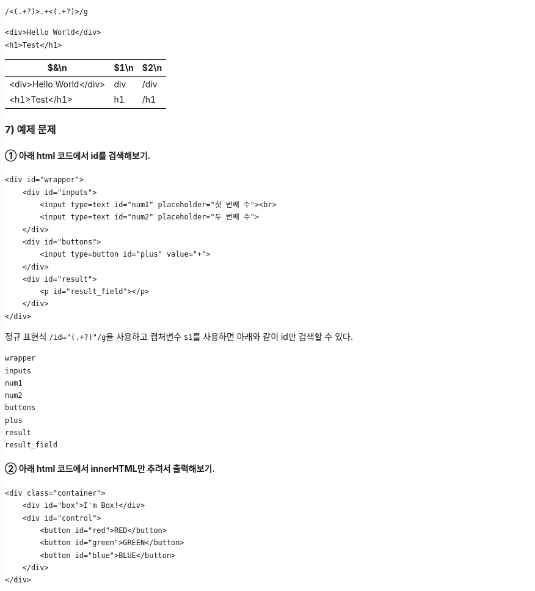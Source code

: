 ```
/<(.+?)>.+<(.+?)>/g
```
`<div>Hello World</div>`  
`<h1>Test</h1>`

| $&\n | $1\n | $2\n | 
| ---- | ---- | ---- |
| \<div>Hello World\</div> | div | /div |
| \<h1>Test\</h1> | h1 | /h1 |

### 7) 예제 문제  



#### ① 아래 html 코드에서 id를 검색해보기.  

```
<div id="wrapper">
    <div id="inputs">
        <input type=text id="num1" placeholder="첫 번째 수"><br>
        <input type=text id="num2" placeholder="두 번째 수">
    </div>
    <div id="buttons">
        <input type=button id="plus" value="+">
    </div>
    <div id="result">
        <p id="result_field"></p>
    </div>
</div>
```

정규 표현식 `/id="(.+?)"/g`을 사용하고 캡처변수 `$1`를 사용하면 아래와 같이 id만 검색할 수 있다.  

```
wrapper
inputs
num1
num2
buttons
plus
result
result_field
```

#### ② 아래 html 코드에서 innerHTML만 추려서 출력해보기.  

```
<div class="container">
    <div id="box">I'm Box!</div>
    <div id="control">
        <button id="red">RED</button>
        <button id="green">GREEN</button>
        <button id="blue">BLUE</button>
    </div>
</div>
```
